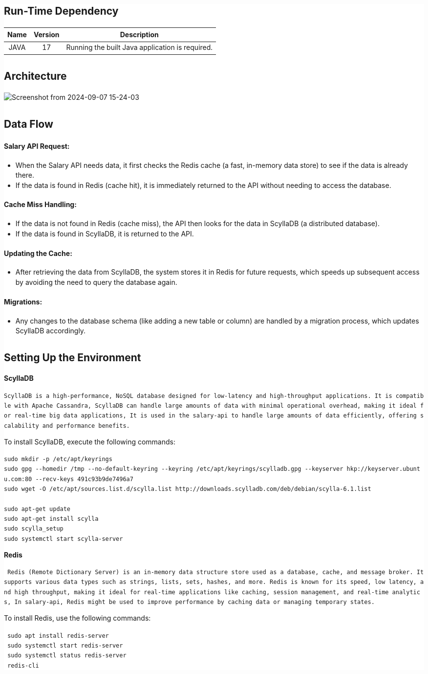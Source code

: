 ## Run-Time Dependency
|Name  | Version | Description |
|:------:|:-------:|:----------:|
|JAVA|  17| Running the built Java application is required.|


## Architecture 

![Screenshot from 2024-09-07 15-24-03](https://github.com/user-attachments/assets/346eecc7-7b08-4ba1-b5f1-c07b9732a23e)


## Data Flow 

#### Salary API Request:
* When the Salary API needs data, it first checks the Redis cache (a fast, in-memory data store) to see if the data is already there.
* If the data is found in Redis (cache hit), it is immediately returned to the API without needing to access the database.

#### Cache Miss Handling:
* If the data is not found in Redis (cache miss), the API then looks for the data in ScyllaDB (a distributed database).
* If the data is found in ScyllaDB, it is returned to the API.

#### Updating the Cache:
* After retrieving the data from ScyllaDB, the system stores it in Redis for future requests, which speeds up subsequent access by avoiding the need to query the database again.

#### Migrations:
* Any changes to the database schema (like adding a new table or column) are handled by a migration process, which updates ScyllaDB accordingly.

## Setting Up the Environment
**ScyllaDB**

```ScyllaDB is a high-performance, NoSQL database designed for low-latency and high-throughput applications. It is compatible with Apache Cassandra, ScyllaDB can handle large amounts of data with minimal operational overhead, making it ideal for real-time big data applications, It is used in the salary-api to handle large amounts of data efficiently, offering scalability and performance benefits.```

To install ScyllaDB, execute the following commands:
```
sudo mkdir -p /etc/apt/keyrings
sudo gpg --homedir /tmp --no-default-keyring --keyring /etc/apt/keyrings/scylladb.gpg --keyserver hkp://keyserver.ubuntu.com:80 --recv-keys 491c93b9de7496a7
sudo wget -O /etc/apt/sources.list.d/scylla.list http://downloads.scylladb.com/deb/debian/scylla-6.1.list

sudo apt-get update
sudo apt-get install scylla
sudo scylla_setup
sudo systemctl start scylla-server
```
**Redis**

``` Redis (Remote Dictionary Server) is an in-memory data structure store used as a database, cache, and message broker. It supports various data types such as strings, lists, sets, hashes, and more. Redis is known for its speed, low latency, and high throughput, making it ideal for real-time applications like caching, session management, and real-time analytics, In salary-api, Redis might be used to improve performance by caching data or managing temporary states.```


To install Redis, use the following commands:
```
 sudo apt install redis-server
 sudo systemctl start redis-server
 sudo systemctl status redis-server
 redis-cli
```

```
